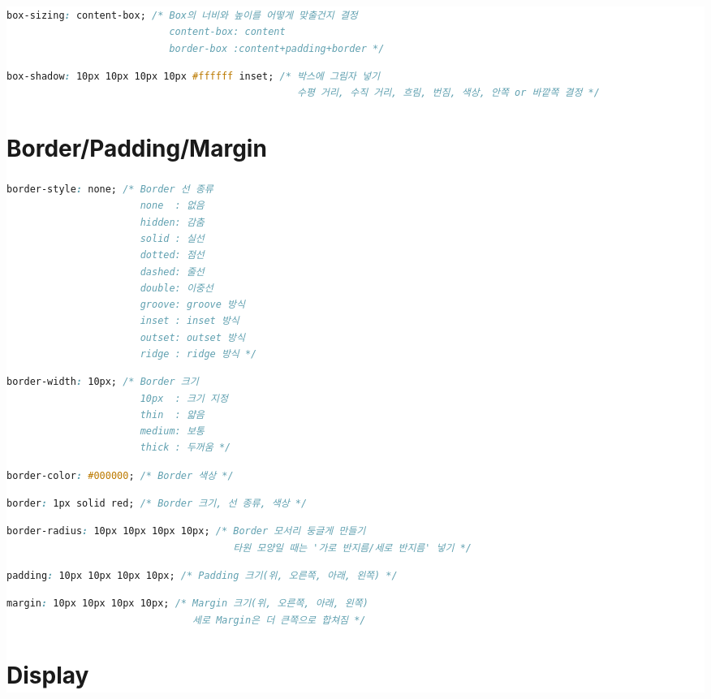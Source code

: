```css
box-sizing: content-box; /* Box의 너비와 높이를 어떻게 맞출건지 결정
                            content-box: content
                            border-box :content+padding+border */
```

```css
box-shadow: 10px 10px 10px 10px #ffffff inset; /* 박스에 그림자 넣기
                                                  수평 거리, 수직 거리, 흐림, 번짐, 색상, 안쪽 or 바깥쪽 결정 */
```

<h1 id = "border-padding-margin">Border/Padding/Margin</h1>

```css
border-style: none; /* Border 선 종류
                       none  : 없음
                       hidden: 감춤
                       solid : 실선
                       dotted: 점선
                       dashed: 줄선
                       double: 이중선
                       groove: groove 방식
                       inset : inset 방식
                       outset: outset 방식
                       ridge : ridge 방식 */
```

```css
border-width: 10px; /* Border 크기
                       10px  : 크기 지정
                       thin  : 얇음
                       medium: 보통
                       thick : 두꺼움 */
```

```css
border-color: #000000; /* Border 색상 */
```

```css
border: 1px solid red; /* Border 크기, 선 종류, 색상 */
```

```css
border-radius: 10px 10px 10px 10px; /* Border 모서리 둥글게 만들기
                                       타원 모양일 때는 '가로 반지름/세로 반지름' 넣기 */
```

```css
padding: 10px 10px 10px 10px; /* Padding 크기(위, 오른쪽, 아래, 왼쪽) */
```

```css
margin: 10px 10px 10px 10px; /* Margin 크기(위, 오른쪽, 아래, 왼쪽)
                                세로 Margin은 더 큰쪽으로 합쳐짐 */
```

# Display
